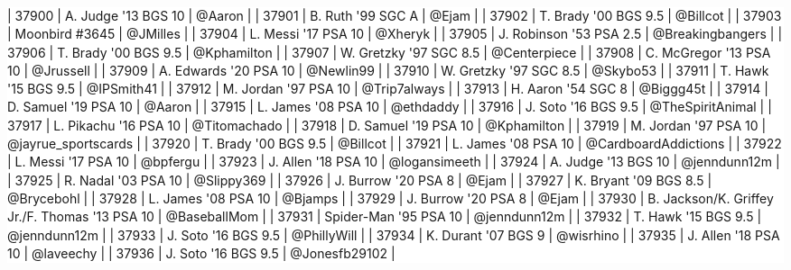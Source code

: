 | 37900 | A. Judge &#039;13 BGS 10 | \@Aaron |
| 37901 | B. Ruth &#039;99 SGC A | \@Ejam |
| 37902 | T. Brady &#039;00 BGS 9.5 | \@Billcot |
| 37903 | Moonbird #3645 | \@JMilles |
| 37904 | L. Messi &#039;17 PSA 10 | \@Xheryk |
| 37905 | J. Robinson &#039;53 PSA 2.5 | \@Breakingbangers |
| 37906 | T. Brady &#039;00 BGS 9.5 | \@Kphamilton |
| 37907 | W. Gretzky &#039;97 SGC 8.5 | \@Centerpiece |
| 37908 | C. McGregor &#039;13 PSA 10 | \@Jrussell |
| 37909 | A. Edwards &#039;20 PSA 10 | \@Newlin99 |
| 37910 | W. Gretzky &#039;97 SGC 8.5 | \@Skybo53 |
| 37911 | T. Hawk &#039;15 BGS 9.5 | \@IPSmith41 |
| 37912 | M. Jordan &#039;97 PSA 10 | \@Trip7always |
| 37913 | H. Aaron &#039;54 SGC 8 | \@Biggg45t |
| 37914 | D. Samuel &#039;19 PSA 10 | \@Aaron |
| 37915 | L. James &#039;08 PSA 10 | \@ethdaddy |
| 37916 | J. Soto &#039;16 BGS 9.5 | \@TheSpiritAnimal |
| 37917 | L. Pikachu &#039;16 PSA 10 | \@Titomachado |
| 37918 | D. Samuel &#039;19 PSA 10 | \@Kphamilton |
| 37919 | M. Jordan &#039;97 PSA 10 | \@jayrue_sportscards |
| 37920 | T. Brady &#039;00 BGS 9.5 | \@Billcot |
| 37921 | L. James &#039;08 PSA 10 | \@CardboardAddictions |
| 37922 | L. Messi &#039;17 PSA 10 | \@bpfergu |
| 37923 | J. Allen &#039;18 PSA 10 | \@logansimeeth |
| 37924 | A. Judge &#039;13 BGS 10 | \@jenndunn12m |
| 37925 | R. Nadal &#039;03 PSA 10 | \@Slippy369 |
| 37926 | J. Burrow &#039;20 PSA 8 | \@Ejam |
| 37927 | K. Bryant &#039;09 BGS 8.5 | \@Brycebohl |
| 37928 | L. James &#039;08 PSA 10 | \@Bjamps |
| 37929 | J. Burrow &#039;20 PSA 8 | \@Ejam |
| 37930 | B. Jackson/K. Griffey Jr./F. Thomas &#039;13 PSA 10 | \@BaseballMom |
| 37931 | Spider-Man &#039;95 PSA 10 | \@jenndunn12m |
| 37932 | T. Hawk &#039;15 BGS 9.5 | \@jenndunn12m |
| 37933 | J. Soto &#039;16 BGS 9.5 | \@PhillyWill |
| 37934 | K. Durant &#039;07 BGS 9 | \@wisrhino |
| 37935 | J. Allen &#039;18 PSA 10 | \@laveechy |
| 37936 | J. Soto &#039;16 BGS 9.5 | \@Jonesfb29102 |